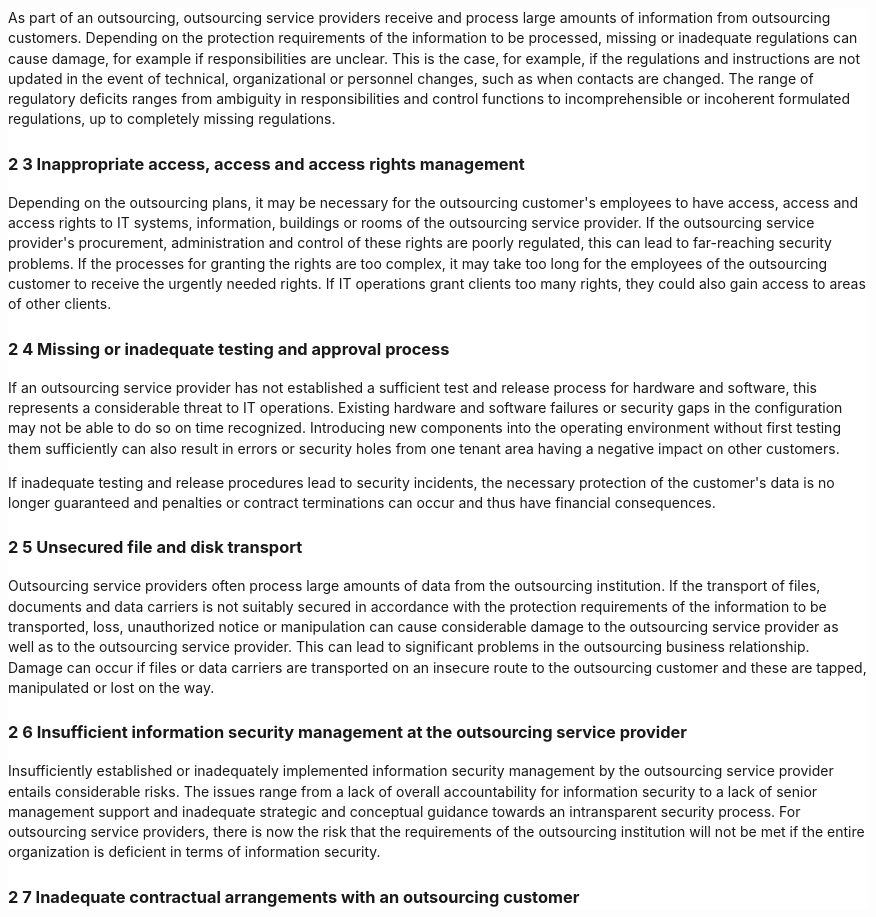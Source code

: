 As part of an outsourcing, outsourcing service providers receive and process large amounts of information from outsourcing customers. Depending on the protection requirements of the information to be processed, missing or inadequate regulations can cause damage, for example if responsibilities are unclear. This is the case, for example, if the regulations and instructions are not updated in the event of technical, organizational or personnel changes, such as when contacts are changed. The range of regulatory deficits ranges from ambiguity in responsibilities and control functions to incomprehensible or incoherent formulated regulations, up to completely missing regulations.

### 2 3 Inappropriate access, access and access rights management
Depending on the outsourcing plans, it may be necessary for the outsourcing customer's employees to have access, access and access rights to IT systems, information, buildings or rooms of the outsourcing service provider. If the outsourcing service provider's procurement, administration and control of these rights are poorly regulated, this can lead to far-reaching security problems. If the processes for granting the rights are too complex, it may take too long for the employees of the outsourcing customer to receive the urgently needed rights. If IT operations grant clients too many rights, they could also gain access to areas of other clients.

### 2 4 Missing or inadequate testing and approval process

If an outsourcing service provider has not established a sufficient test and release process for hardware and software, this represents a considerable threat to IT operations. Existing hardware and software failures or security gaps in the configuration may not be able to do so on time recognized. Introducing new components into the operating environment without first testing them sufficiently can also result in errors or security holes from one tenant area having a negative impact on other customers.

If inadequate testing and release procedures lead to security incidents, the necessary protection of the customer's data is no longer guaranteed and penalties or contract terminations can occur and thus have financial consequences.

### 2 5 Unsecured file and disk transport

Outsourcing service providers often process large amounts of data from the outsourcing institution. If the transport of files, documents and data carriers is not suitably secured in accordance with the protection requirements of the information to be transported, loss, unauthorized notice or manipulation can cause considerable damage to the outsourcing service provider as well as to the outsourcing service provider. This can lead to significant problems in the outsourcing business relationship. Damage can occur if files or data carriers are transported on an insecure route to the outsourcing customer and these are tapped, manipulated or lost on the way.

### 2 6 Insufficient information security management at the outsourcing service provider

Insufficiently established or inadequately implemented information security management by the outsourcing service provider entails considerable risks. The issues range from a lack of overall accountability for information security to a lack of senior management support and inadequate strategic and conceptual guidance towards an intransparent security process. For outsourcing service providers, there is now the risk that the requirements of the outsourcing institution will not be met if the entire organization is deficient in terms of information security.

### 2 7 Inadequate contractual arrangements with an outsourcing customer
